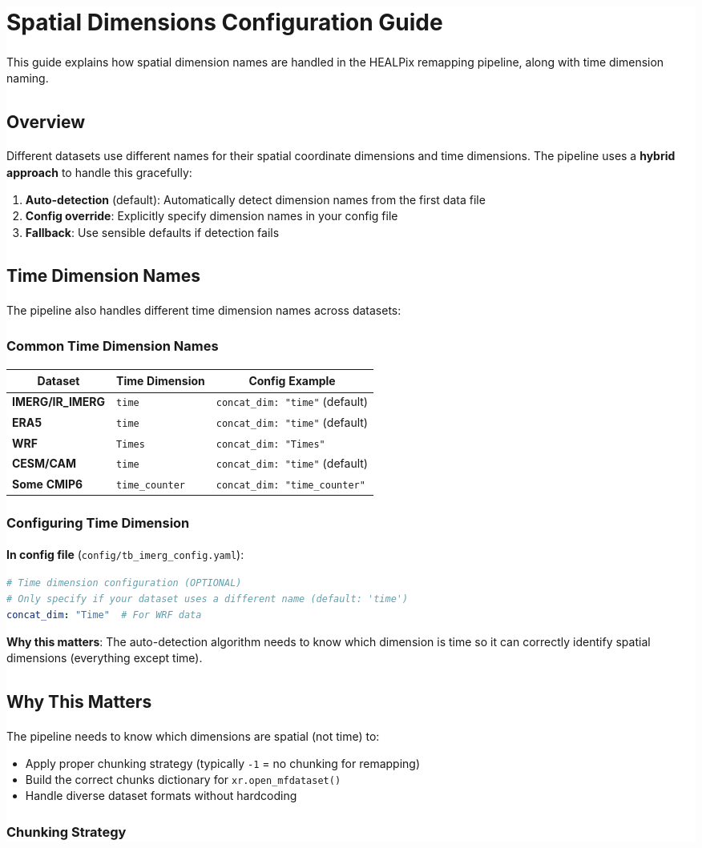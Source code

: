 # Spatial Dimensions Configuration Guide

This guide explains how spatial dimension names are handled in the HEALPix remapping pipeline, along with time dimension naming.

## Overview

Different datasets use different names for their spatial coordinate dimensions and time dimensions. The pipeline uses a **hybrid approach** to handle this gracefully:

1. **Auto-detection** (default): Automatically detect dimension names from the first data file
2. **Config override**: Explicitly specify dimension names in your config file
3. **Fallback**: Use sensible defaults if detection fails

## Time Dimension Names

The pipeline also handles different time dimension names across datasets:

### Common Time Dimension Names

| Dataset | Time Dimension | Config Example |
|---------|---------------|----------------|
| **IMERG/IR_IMERG** | `time` | `concat_dim: "time"` (default) |
| **ERA5** | `time` | `concat_dim: "time"` (default) |
| **WRF** | `Times` | `concat_dim: "Times"` |
| **CESM/CAM** | `time` | `concat_dim: "time"` (default) |
| **Some CMIP6** | `time_counter` | `concat_dim: "time_counter"` |

### Configuring Time Dimension

**In config file** (`config/tb_imerg_config.yaml`):
```yaml
# Time dimension configuration (OPTIONAL)
# Only specify if your dataset uses a different name (default: 'time')
concat_dim: "Time"  # For WRF data
```

**Why this matters**: The auto-detection algorithm needs to know which dimension is time so it can correctly identify spatial dimensions (everything except time).

## Why This Matters

The pipeline needs to know which dimensions are spatial (not time) to:
- Apply proper chunking strategy (typically `-1` = no chunking for remapping)
- Build the correct chunks dictionary for `xr.open_mfdataset()`
- Handle diverse dataset formats without hardcoding

### Chunking Strategy
